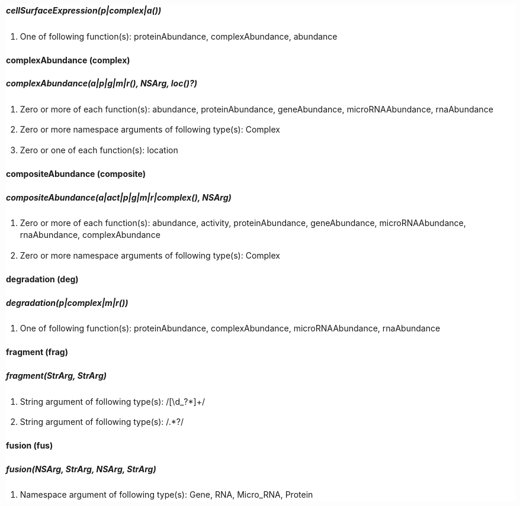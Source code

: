 
##### cellSurfaceExpression(p|complex|a())

1. One of following function(s): proteinAbundance, complexAbundance, abundance




#### complexAbundance (complex)


##### complexAbundance(a|p|g|m|r()*, NSArg*, loc()?)

1. Zero or more of each function(s): abundance, proteinAbundance, geneAbundance, microRNAAbundance, rnaAbundance

1. Zero or more namespace arguments of following type(s): Complex

1. Zero or one of each function(s): location




#### compositeAbundance (composite)


##### compositeAbundance(a|act|p|g|m|r|complex()*, NSArg*)

1. Zero or more of each function(s): abundance, activity, proteinAbundance, geneAbundance, microRNAAbundance, rnaAbundance, complexAbundance

1. Zero or more namespace arguments of following type(s): Complex




#### degradation (deg)


##### degradation(p|complex|m|r())

1. One of following function(s): proteinAbundance, complexAbundance, microRNAAbundance, rnaAbundance




#### fragment (frag)


##### fragment(StrArg, StrArg)

1. String argument of following type(s): /[\d\_\?\*]+/

1. String argument of following type(s): /.*?/




#### fusion (fus)


##### fusion(NSArg, StrArg, NSArg, StrArg)

1. Namespace argument of following type(s): Gene, RNA, Micro_RNA, Protein
